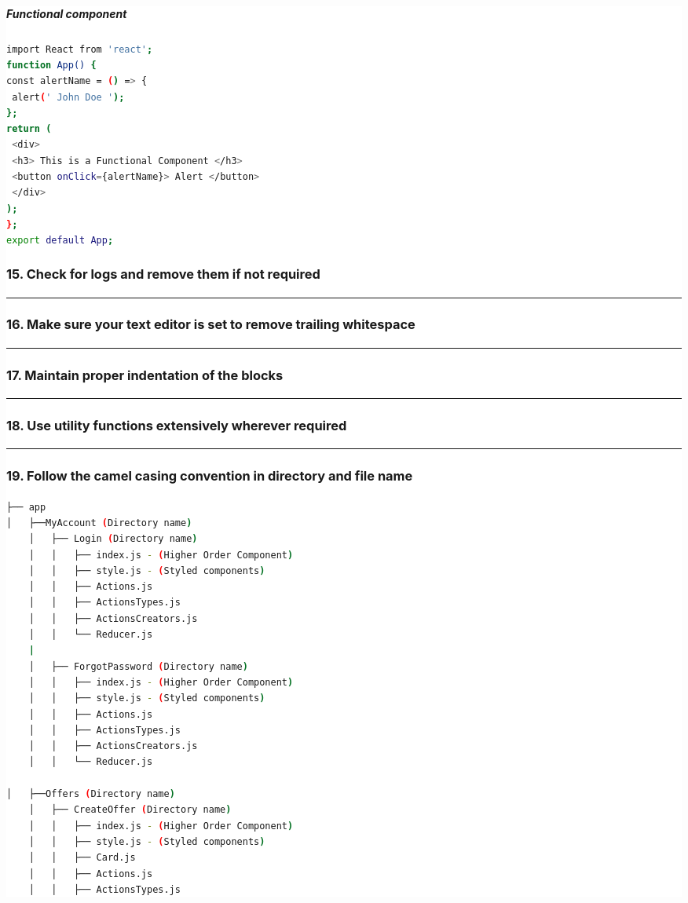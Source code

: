 ##### Functional component

```sh
import React from 'react';
function App() {
const alertName = () => {
 alert(' John Doe ');
};
return (
 <div>
 <h3> This is a Functional Component </h3>
 <button onClick={alertName}> Alert </button>
 </div>
);
};
export default App;
```

### 15. Check for logs and remove them if not required

---

### 16. Make sure your text editor is set to remove trailing whitespace

---

### 17. Maintain proper indentation of the blocks

---

### 18. Use utility functions extensively wherever required

---

### 19. Follow the camel casing convention in directory and file name

```sh
├── app
│   ├──MyAccount (Directory name)
    │   ├── Login (Directory name)
    │   │   ├── index.js - (Higher Order Component)
    │   │   ├── style.js - (Styled components)
    │   │   ├── Actions.js
    │   │   ├── ActionsTypes.js
    │   │   ├── ActionsCreators.js
    │   │   └── Reducer.js
    |
    │   ├── ForgotPassword (Directory name)
    │   │   ├── index.js - (Higher Order Component)
    │   │   ├── style.js - (Styled components)
    │   │   ├── Actions.js
    │   │   ├── ActionsTypes.js
    │   │   ├── ActionsCreators.js
    │   │   └── Reducer.js

│   ├──Offers (Directory name)
    │   ├── CreateOffer (Directory name)
    │   │   ├── index.js - (Higher Order Component)
    │   │   ├── style.js - (Styled components)
    │   │   ├── Card.js
    │   │   ├── Actions.js
    │   │   ├── ActionsTypes.js
```
